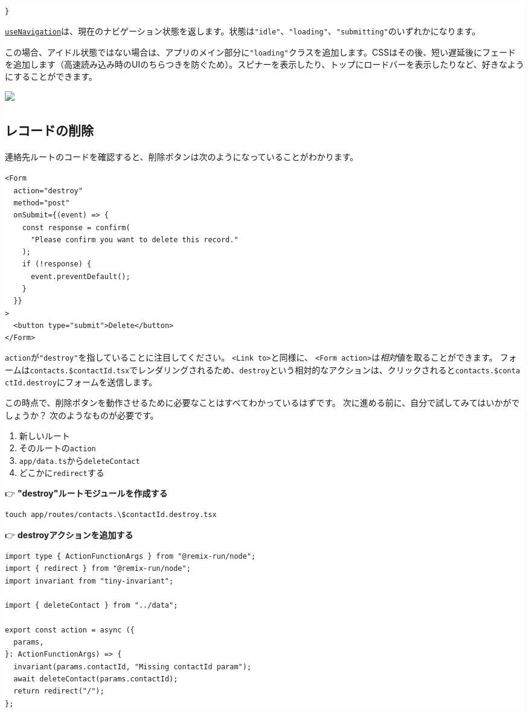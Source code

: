 ```tsx filename=app/root.tsx lines=[11,18,26-28]
}
```

[`useNavigation`][use-navigation]は、現在のナビゲーション状態を返します。状態は`"idle"`、`"loading"`、`"submitting"`のいずれかになります。

この場合、アイドル状態ではない場合は、アプリのメイン部分に`"loading"`クラスを追加します。CSSはその後、短い遅延後にフェードを追加します（高速読み込み時のUIのちらつきを防ぐため）。スピナーを表示したり、トップにロードバーを表示したりなど、好きなようにすることができます。

<img class="tutorial" loading="lazy" src="/docs-images/contacts/16.webp" />

[use-navigation]: https://remix.run/docs/en/v1/api/remix#usenavigation
## レコードの削除

連絡先ルートのコードを確認すると、削除ボタンは次のようになっていることがわかります。

```tsx filename=app/routes/contact.$contactId.tsx lines=[2]
<Form
  action="destroy"
  method="post"
  onSubmit={(event) => {
    const response = confirm(
      "Please confirm you want to delete this record."
    );
    if (!response) {
      event.preventDefault();
    }
  }}
>
  <button type="submit">Delete</button>
</Form>
```

`action`が`"destroy"`を指していることに注目してください。 `<Link to>`と同様に、 `<Form action>`は*相対*値を取ることができます。 フォームは`contacts.$contactId.tsx`でレンダリングされるため、`destroy`という相対的なアクションは、クリックされると`contacts.$contactId.destroy`にフォームを送信します。

この時点で、削除ボタンを動作させるために必要なことはすべてわかっているはずです。 次に進める前に、自分で試してみてはいかがでしょうか？ 次のようなものが必要です。

1. 新しいルート
2. そのルートの`action`
3. `app/data.ts`から`deleteContact`
4. どこかに`redirect`する

👉 **"destroy"ルートモジュールを作成する**

```shellscript nonumber
touch app/routes/contacts.\$contactId.destroy.tsx
```

👉 **destroyアクションを追加する**

```tsx filename=app/routes/contacts.$contactId.destroy.tsx
import type { ActionFunctionArgs } from "@remix-run/node";
import { redirect } from "@remix-run/node";
import invariant from "tiny-invariant";

import { deleteContact } from "../data";

export const action = async ({
  params,
}: ActionFunctionArgs) => {
  invariant(params.contactId, "Missing contactId param");
  await deleteContact(params.contactId);
  return redirect("/");
};
```


[quickstart]: https://remix.run/docs/en/v1/guides/quick-start
[http-localhost-5173]: http://localhost:5173
[links]: https://remix.run/docs/en/v1/api/remix#links-function
[jim]: https://twitter.com/jmeas
[url-search-params]: https://developer.mozilla.org/en-US/docs/Web/API/URLSearchParams
[action]: https://remix.run/docs/en/v1/api/conventions#actions
[form-component]: https://remix.run/docs/en/v1/api/remix#form
[routes-file-conventions]: https://remix.run/docs/en/v1/guides/routing#route-file-naming
[form-data]: https://developer.mozilla.org/en-US/docs/Web/API/FormData
[fetch]: https://developer.mozilla.org/en-US/docs/Web/API/Fetch_API
[object-from-entries]: https://developer.mozilla.org/en-US/docs/Web/JavaScript/Reference/Global_Objects/Object/fromEntries
[request]: https://developer.mozilla.org/en-US/docs/Web/API/Request
[request-form-data]: https://developer.mozilla.org/en-US/docs/Web/API/Request/formData
[returning-response-instances]: https://remix.run/docs/en/v1/api/conventions#returning-response-instances
[redirect]: https://remix.run/docs/en/v1/api/utils#redirect
[response]: https://developer.mozilla.org/en-US/docs/Web/API/Response
[fetch]: https://developer.mozilla.org/en-US/docs/Web/API/Fetch_API
[jim]: https://blog.jim-nielsen.com
[outlet-component]: ../components/outlet
[link-component]: ../components/link
[loader]: ../route/loader
[use-loader-data]: ../hooks/use-loader-data
[action]: ../route/action
[params]: ../route/loader#params
[form-component]: ../components/form
[request]: https://developer.mozilla.org/en-US/docs/Web/API/Request
[form-data]: https://developer.mozilla.org/en-US/docs/Web/API/FormData
[object-from-entries]: https://developer.mozilla.org/en-US/docs/Web/JavaScript/Reference/Global_Objects/Object/fromEntries
[request-form-data]: https://developer.mozilla.org/en-US/docs/Web/API/Request/formData
[response]: https://developer.mozilla.org/en-US/docs/Web/API/Response
[redirect]: ../utils/redirect
[returning-response-instances]: ../route/loader#returning-response-instances
[use-navigation]: ../hooks/use-navigation
[use-navigate]: ../hooks/use-navigate
[url-search-params]: https://developer.mozilla.org/en-US/docs/Web/API/URLSearchParams
[use-submit]: ../hooks/use-submit
[nav-link]: ../components/nav-link
[use-fetcher]: ../hooks/use-fetcher
[fetcher-state]: ../hooks/use-fetcher#fetcherstate
[assets-build-directory]: ../file-conventions/remix-config#assetsbuilddirectory
[links]: ../route/links
[routes-file-conventions]: ../file-conventions/routes
[quickstart]: ./quickstart
[http-localhost-5173]: http://localhost:5173
[fetch]: https://developer.mozilla.org/en-US/docs/Web/API/fetch